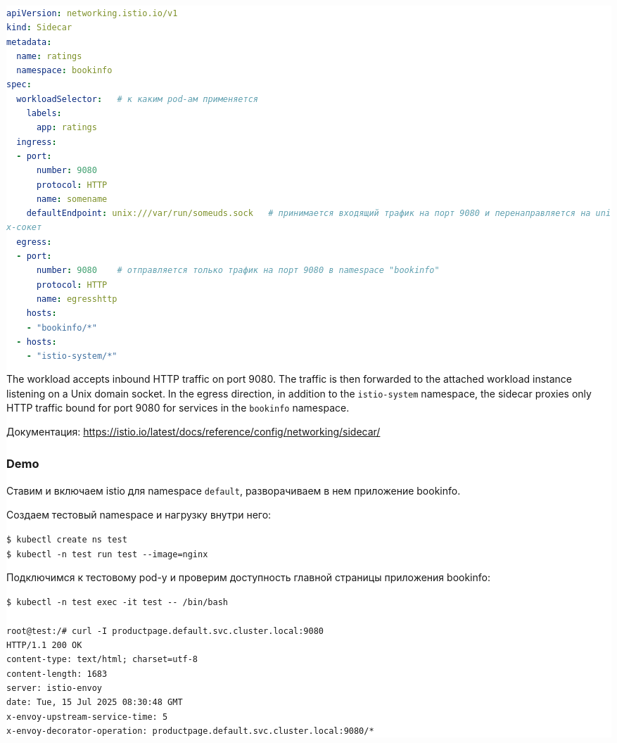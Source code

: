 ```yaml
apiVersion: networking.istio.io/v1
kind: Sidecar
metadata:
  name: ratings
  namespace: bookinfo
spec:
  workloadSelector:   # к каким pod-ам применяется
    labels:
      app: ratings
  ingress:
  - port:
      number: 9080
      protocol: HTTP
      name: somename
    defaultEndpoint: unix:///var/run/someuds.sock   # принимается входящий трафик на порт 9080 и перенаправляется на unix-сокет
  egress:
  - port:
      number: 9080    # отправляется только трафик на порт 9080 в namespace "bookinfo"
      protocol: HTTP
      name: egresshttp
    hosts:
    - "bookinfo/*"
  - hosts:
    - "istio-system/*"

```

The workload accepts inbound HTTP traffic on port 9080. The traffic is then forwarded to the attached workload instance listening on a Unix domain socket. In the egress direction, in addition to the `istio-system` namespace, the sidecar proxies only HTTP traffic bound for port 9080 for services in the `bookinfo` namespace.

Документация: https://istio.io/latest/docs/reference/config/networking/sidecar/

### Demo

Ставим и включаем istio для namespace `default`, разворачиваем в нем приложение bookinfo.

Создаем тестовый namespace и нагрузку внутри него:

```shell
$ kubectl create ns test
$ kubectl -n test run test --image=nginx
```

Подключимся к тестовому pod-у и проверим доступность главной страницы приложения bookinfo:

```
$ kubectl -n test exec -it test -- /bin/bash

root@test:/# curl -I productpage.default.svc.cluster.local:9080
HTTP/1.1 200 OK
content-type: text/html; charset=utf-8
content-length: 1683
server: istio-envoy
date: Tue, 15 Jul 2025 08:30:48 GMT
x-envoy-upstream-service-time: 5
x-envoy-decorator-operation: productpage.default.svc.cluster.local:9080/*
```
